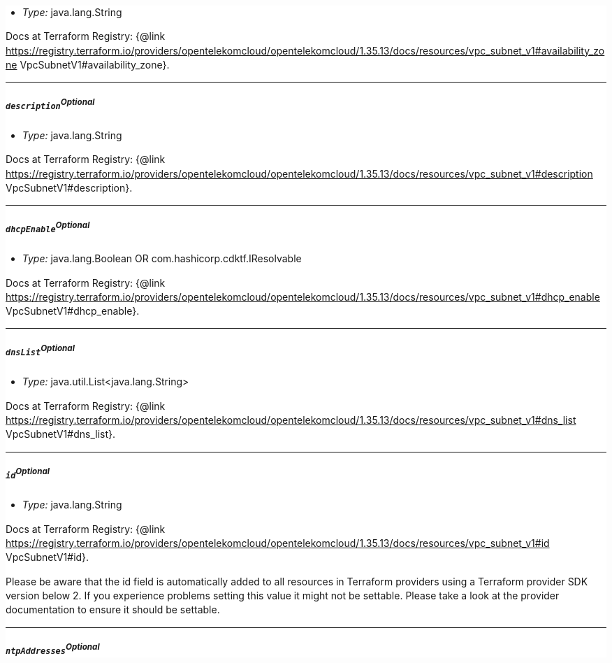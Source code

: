- *Type:* java.lang.String

Docs at Terraform Registry: {@link https://registry.terraform.io/providers/opentelekomcloud/opentelekomcloud/1.35.13/docs/resources/vpc_subnet_v1#availability_zone VpcSubnetV1#availability_zone}.

---

##### `description`<sup>Optional</sup> <a name="description" id="@cdktf/provider-opentelekomcloud.vpcSubnetV1.VpcSubnetV1.Initializer.parameter.description"></a>

- *Type:* java.lang.String

Docs at Terraform Registry: {@link https://registry.terraform.io/providers/opentelekomcloud/opentelekomcloud/1.35.13/docs/resources/vpc_subnet_v1#description VpcSubnetV1#description}.

---

##### `dhcpEnable`<sup>Optional</sup> <a name="dhcpEnable" id="@cdktf/provider-opentelekomcloud.vpcSubnetV1.VpcSubnetV1.Initializer.parameter.dhcpEnable"></a>

- *Type:* java.lang.Boolean OR com.hashicorp.cdktf.IResolvable

Docs at Terraform Registry: {@link https://registry.terraform.io/providers/opentelekomcloud/opentelekomcloud/1.35.13/docs/resources/vpc_subnet_v1#dhcp_enable VpcSubnetV1#dhcp_enable}.

---

##### `dnsList`<sup>Optional</sup> <a name="dnsList" id="@cdktf/provider-opentelekomcloud.vpcSubnetV1.VpcSubnetV1.Initializer.parameter.dnsList"></a>

- *Type:* java.util.List<java.lang.String>

Docs at Terraform Registry: {@link https://registry.terraform.io/providers/opentelekomcloud/opentelekomcloud/1.35.13/docs/resources/vpc_subnet_v1#dns_list VpcSubnetV1#dns_list}.

---

##### `id`<sup>Optional</sup> <a name="id" id="@cdktf/provider-opentelekomcloud.vpcSubnetV1.VpcSubnetV1.Initializer.parameter.id"></a>

- *Type:* java.lang.String

Docs at Terraform Registry: {@link https://registry.terraform.io/providers/opentelekomcloud/opentelekomcloud/1.35.13/docs/resources/vpc_subnet_v1#id VpcSubnetV1#id}.

Please be aware that the id field is automatically added to all resources in Terraform providers using a Terraform provider SDK version below 2.
If you experience problems setting this value it might not be settable. Please take a look at the provider documentation to ensure it should be settable.

---

##### `ntpAddresses`<sup>Optional</sup> <a name="ntpAddresses" id="@cdktf/provider-opentelekomcloud.vpcSubnetV1.VpcSubnetV1.Initializer.parameter.ntpAddresses"></a>
